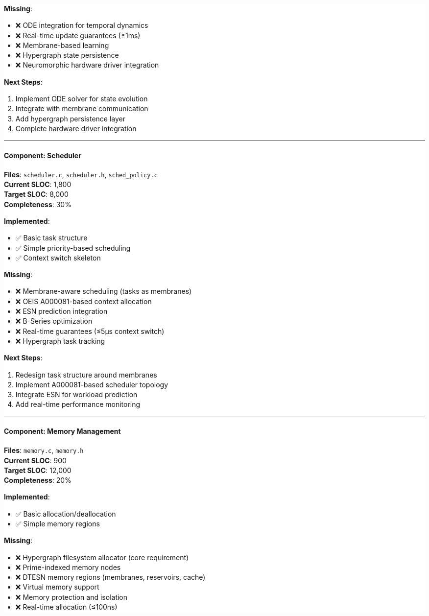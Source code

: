 **Missing**:
- ❌ ODE integration for temporal dynamics
- ❌ Real-time update guarantees (≤1ms)
- ❌ Membrane-based learning
- ❌ Hypergraph state persistence
- ❌ Neuromorphic hardware driver integration

**Next Steps**:
1. Implement ODE solver for state evolution
2. Integrate with membrane communication
3. Add hypergraph persistence layer
4. Complete hardware driver integration

---

#### Component: Scheduler

**Files**: `scheduler.c`, `scheduler.h`, `sched_policy.c`  
**Current SLOC**: 1,800  
**Target SLOC**: 8,000  
**Completeness**: 30%  

**Implemented**:
- ✅ Basic task structure
- ✅ Simple priority-based scheduling
- ✅ Context switch skeleton

**Missing**:
- ❌ Membrane-aware scheduling (tasks as membranes)
- ❌ OEIS A000081-based context allocation
- ❌ ESN prediction integration
- ❌ B-Series optimization
- ❌ Real-time guarantees (≤5μs context switch)
- ❌ Hypergraph task tracking

**Next Steps**:
1. Redesign task structure around membranes
2. Implement A000081-based scheduler topology
3. Integrate ESN for workload prediction
4. Add real-time performance monitoring

---

#### Component: Memory Management

**Files**: `memory.c`, `memory.h`  
**Current SLOC**: 900  
**Target SLOC**: 12,000  
**Completeness**: 20%  

**Implemented**:
- ✅ Basic allocation/deallocation
- ✅ Simple memory regions

**Missing**:
- ❌ Hypergraph filesystem allocator (core requirement)
- ❌ Prime-indexed memory nodes
- ❌ DTESN memory regions (membranes, reservoirs, cache)
- ❌ Virtual memory support
- ❌ Memory protection and isolation
- ❌ Real-time allocation (≤100ns)
